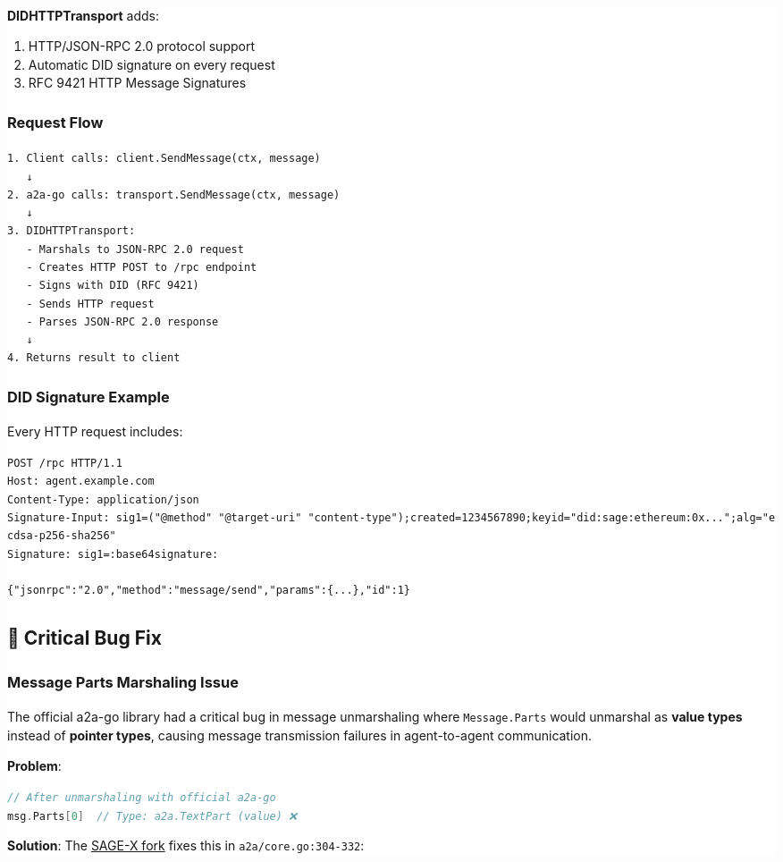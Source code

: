 **DIDHTTPTransport** adds:
1. HTTP/JSON-RPC 2.0 protocol support
2. Automatic DID signature on every request
3. RFC 9421 HTTP Message Signatures

### Request Flow

```
1. Client calls: client.SendMessage(ctx, message)
   ↓
2. a2a-go calls: transport.SendMessage(ctx, message)
   ↓
3. DIDHTTPTransport:
   - Marshals to JSON-RPC 2.0 request
   - Creates HTTP POST to /rpc endpoint
   - Signs with DID (RFC 9421)
   - Sends HTTP request
   - Parses JSON-RPC 2.0 response
   ↓
4. Returns result to client
```

### DID Signature Example

Every HTTP request includes:

```http
POST /rpc HTTP/1.1
Host: agent.example.com
Content-Type: application/json
Signature-Input: sig1=("@method" "@target-uri" "content-type");created=1234567890;keyid="did:sage:ethereum:0x...";alg="ecdsa-p256-sha256"
Signature: sig1=:base64signature:

{"jsonrpc":"2.0","method":"message/send","params":{...},"id":1}
```

## 🔧 Critical Bug Fix

### Message Parts Marshaling Issue

The official a2a-go library had a critical bug in message unmarshaling where `Message.Parts` would unmarshal as **value types** instead of **pointer types**, causing message transmission failures in agent-to-agent communication.

**Problem**:
```go
// After unmarshaling with official a2a-go
msg.Parts[0]  // Type: a2a.TextPart (value) ❌
```

**Solution**:
The [SAGE-X fork](https://github.com/SAGE-X-project/a2a-go) fixes this in `a2a/core.go:304-332`:
